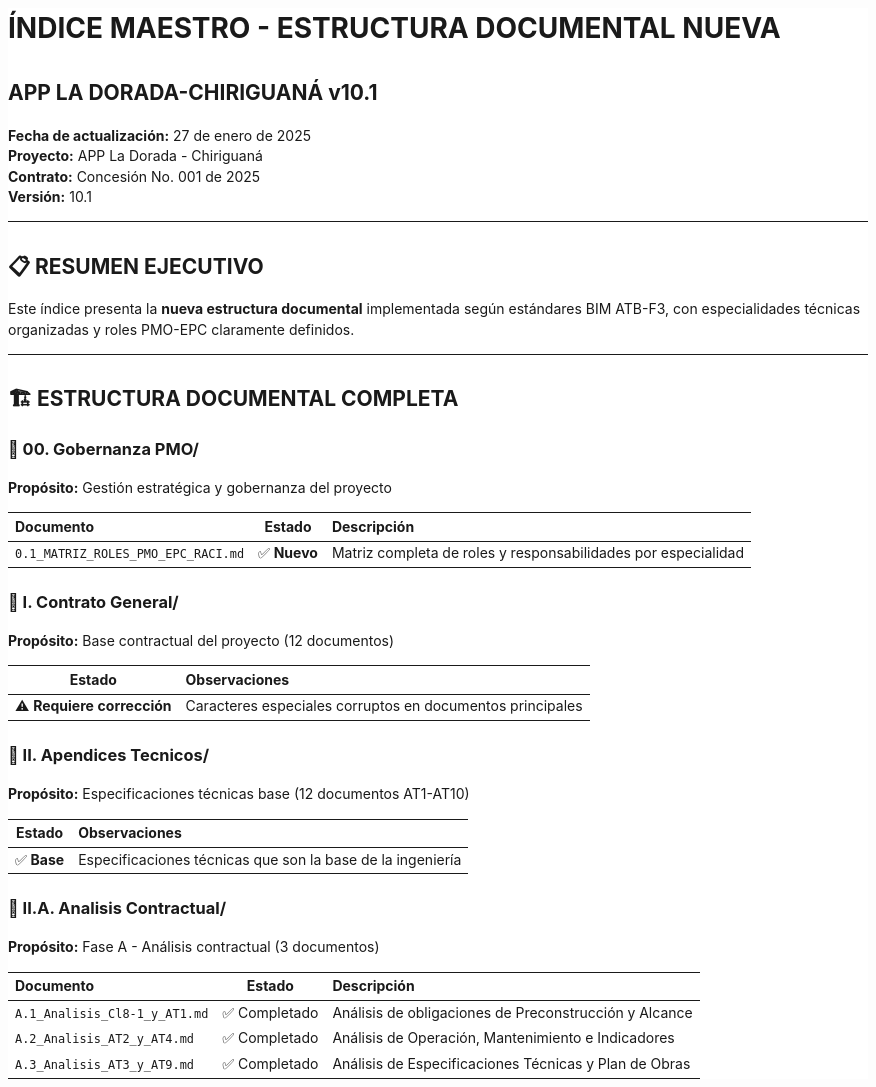 # ÍNDICE MAESTRO - ESTRUCTURA DOCUMENTAL NUEVA
## APP LA DORADA-CHIRIGUANÁ v10.1

**Fecha de actualización:** 27 de enero de 2025  
**Proyecto:** APP La Dorada - Chiriguaná  
**Contrato:** Concesión No. 001 de 2025  
**Versión:** 10.1

---

## 📋 RESUMEN EJECUTIVO

Este índice presenta la **nueva estructura documental** implementada según estándares BIM ATB-F3, con especialidades técnicas organizadas y roles PMO-EPC claramente definidos.

---

## 🏗️ ESTRUCTURA DOCUMENTAL COMPLETA

### **📁 00. Gobernanza PMO/**
**Propósito:** Gestión estratégica y gobernanza del proyecto

| Documento | Estado | Descripción |
|:----------|:-------:|:------------|
| `0.1_MATRIZ_ROLES_PMO_EPC_RACI.md` | ✅ **Nuevo** | Matriz completa de roles y responsabilidades por especialidad |

### **📁 I. Contrato General/**
**Propósito:** Base contractual del proyecto (12 documentos)

| Estado | Observaciones |
|:-------:|:-------------|
| ⚠️ **Requiere corrección** | Caracteres especiales corruptos en documentos principales |

### **📁 II. Apendices Tecnicos/**
**Propósito:** Especificaciones técnicas base (12 documentos AT1-AT10)

| Estado | Observaciones |
|:-------:|:-------------|
| ✅ **Base** | Especificaciones técnicas que son la base de la ingeniería |

### **📁 II.A. Analisis Contractual/**
**Propósito:** Fase A - Análisis contractual (3 documentos)

| Documento | Estado | Descripción |
|:----------|:-------:|:------------|
| `A.1_Analisis_Cl8-1_y_AT1.md` | ✅ Completado | Análisis de obligaciones de Preconstrucción y Alcance |
| `A.2_Analisis_AT2_y_AT4.md` | ✅ Completado | Análisis de Operación, Mantenimiento e Indicadores |
| `A.3_Analisis_AT3_y_AT9.md` | ✅ Completado | Análisis de Especificaciones Técnicas y Plan de Obras |
